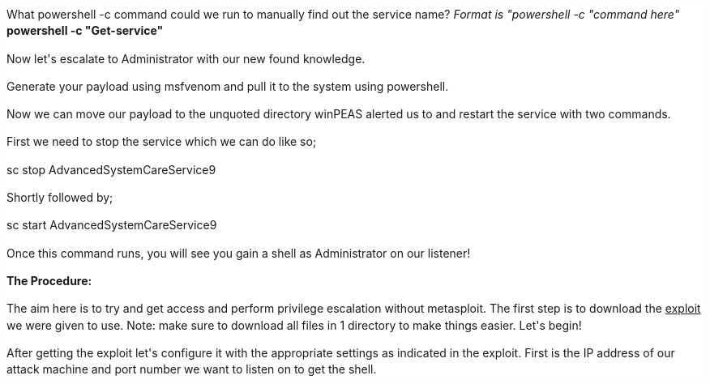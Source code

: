 What powershell -c command could we run to manually find out the service name?
*Format is "powershell -c "command here"*
**powershell -c "Get-service"**

Now let's escalate to Administrator with our new found knowledge.

Generate your payload using msfvenom and pull it to the system using powershell.

  
Now we can move our payload to the unquoted directory winPEAS alerted us to and restart the service with two commands.

First we need to stop the service which we can do like so;

sc stop AdvancedSystemCareService9

Shortly followed by;

sc start AdvancedSystemCareService9

Once this command runs, you will see you gain a shell as Administrator on our listener!

**The Procedure:**

The aim here is to try and get access and perform privilege escalation without metasploit.
The first step is to download the [exploit](https://www.exploit-db.com/exploits/39161) we were given to use.
Note: make sure to download all files in 1 directory to make things easier.
Let's begin!

After getting the exploit let's configure it with the appropriate settings as indicated in the exploit. First is the IP address of our attack machine and port number we want to listen on to get the shell.
